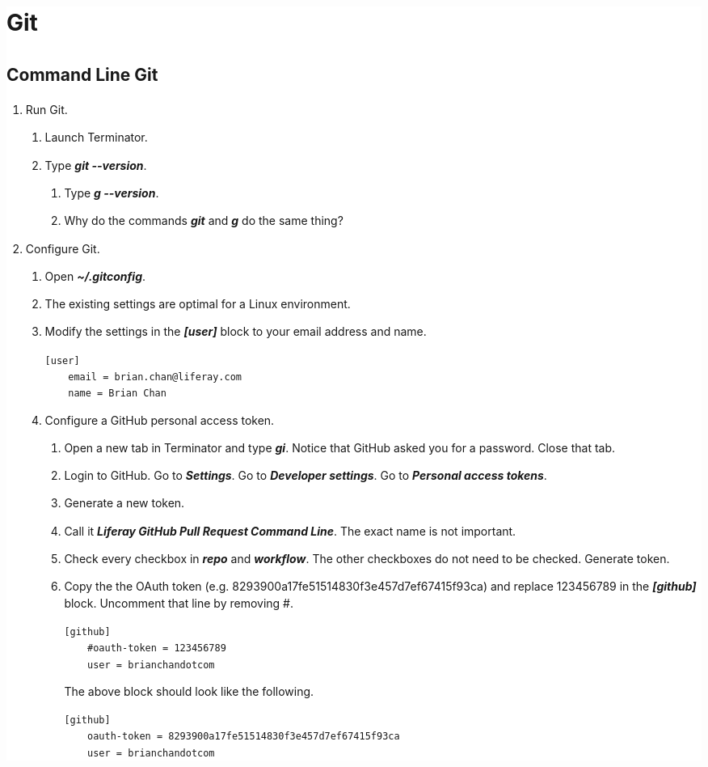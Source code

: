 # Git

## Command Line Git

1. Run Git.

	1. Launch Terminator.

	1. Type ***git --version***.

		1. Type ***g --version***.

		1. Why do the commands ***git*** and ***g*** do the same thing?

1. Configure Git.

	1. Open ***~/.gitconfig***.

	1. The existing settings are optimal for a Linux environment.

	1. Modify the settings in the ***[user]*** block to your email address and name.

		```
		[user]
			email = brian.chan@liferay.com
			name = Brian Chan
		```

	1. Configure a GitHub personal access token.

		1. Open a new tab in Terminator and type ***gi***. Notice that GitHub asked you for a password. Close that tab.

		1. Login to GitHub. Go to ***Settings***. Go to ***Developer settings***. Go to ***Personal access tokens***.

		1. Generate a new token.

		1. Call it ***Liferay GitHub Pull Request Command Line***. The exact name is not important.

		1. Check every checkbox in ***repo*** and ***workflow***. The other checkboxes do not need to be checked. Generate token.

		1. Copy the the OAuth token (e.g. 8293900a17fe51514830f3e457d7ef67415f93ca) and replace 123456789 in the ***[github]*** block. Uncomment that line by removing #.

			```
			[github]
				#oauth-token = 123456789
				user = brianchandotcom
			```

			The above block should look like the following.

			```
			[github]
				oauth-token = 8293900a17fe51514830f3e457d7ef67415f93ca
				user = brianchandotcom
			```
